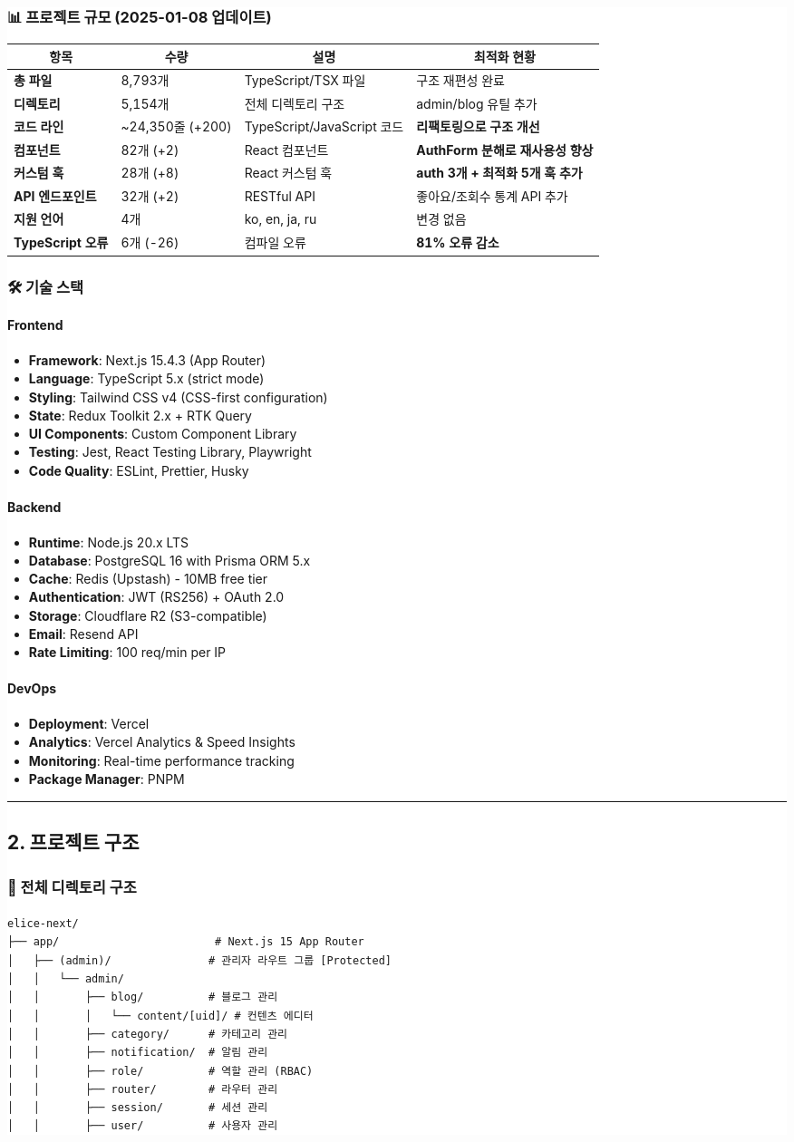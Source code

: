 ### 📊 프로젝트 규모 (2025-01-08 업데이트)
| 항목 | 수량 | 설명 | 최적화 현황 |
|------|------|------|-------------|
| **총 파일** | 8,793개 | TypeScript/TSX 파일 | 구조 재편성 완료 |
| **디렉토리** | 5,154개 | 전체 디렉토리 구조 | admin/blog 유틸 추가 |
| **코드 라인** | ~24,350줄 (+200) | TypeScript/JavaScript 코드 | **리팩토링으로 구조 개선** |
| **컴포넌트** | 82개 (+2) | React 컴포넌트 | **AuthForm 분해로 재사용성 향상** |
| **커스텀 훅** | 28개 (+8) | React 커스텀 훅 | **auth 3개 + 최적화 5개 훅 추가** |
| **API 엔드포인트** | 32개 (+2) | RESTful API | 좋아요/조회수 통계 API 추가 |
| **지원 언어** | 4개 | ko, en, ja, ru | 변경 없음 |
| **TypeScript 오류** | 6개 (-26) | 컴파일 오류 | **81% 오류 감소** |

### 🛠️ 기술 스택

#### Frontend
- **Framework**: Next.js 15.4.3 (App Router)
- **Language**: TypeScript 5.x (strict mode)
- **Styling**: Tailwind CSS v4 (CSS-first configuration)
- **State**: Redux Toolkit 2.x + RTK Query
- **UI Components**: Custom Component Library
- **Testing**: Jest, React Testing Library, Playwright
- **Code Quality**: ESLint, Prettier, Husky

#### Backend
- **Runtime**: Node.js 20.x LTS
- **Database**: PostgreSQL 16 with Prisma ORM 5.x
- **Cache**: Redis (Upstash) - 10MB free tier
- **Authentication**: JWT (RS256) + OAuth 2.0
- **Storage**: Cloudflare R2 (S3-compatible)
- **Email**: Resend API
- **Rate Limiting**: 100 req/min per IP

#### DevOps
- **Deployment**: Vercel
- **Analytics**: Vercel Analytics & Speed Insights
- **Monitoring**: Real-time performance tracking
- **Package Manager**: PNPM

---

## 2. 프로젝트 구조

### 📁 전체 디렉토리 구조

```
elice-next/
├── app/                        # Next.js 15 App Router
│   ├── (admin)/               # 관리자 라우트 그룹 [Protected]
│   │   └── admin/
│   │       ├── blog/          # 블로그 관리
│   │       │   └── content/[uid]/ # 컨텐츠 에디터
│   │       ├── category/      # 카테고리 관리
│   │       ├── notification/  # 알림 관리
│   │       ├── role/          # 역할 관리 (RBAC)
│   │       ├── router/        # 라우터 관리
│   │       ├── session/       # 세션 관리
│   │       ├── user/          # 사용자 관리
```